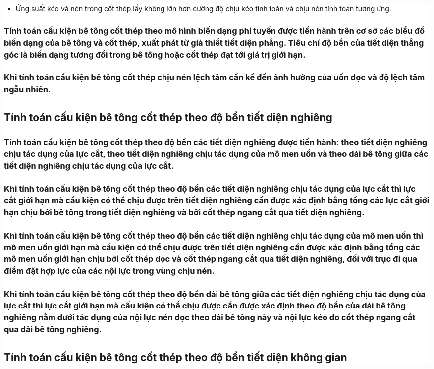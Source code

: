   * Ứng suất kéo và nén trong cốt thép lấy không lớn hơn cường độ chịu kéo tính toán và chịu nén tính toán tương ứng.


### Tính toán cấu kiện bê tông cốt thép theo mô hình biến dạng phi tuyến được tiến hành trên cơ sở các biểu đồ biến dạng của bê tông và cốt thép, xuất phát từ giả thiết tiết diện phẳng. Tiêu chí độ bền của tiết diện thẳng góc là biến dạng tương đối trong bê tông hoặc cốt thép đạt tới giá trị giới hạn.

### Khi tính toán cấu kiện bê tông cốt thép chịu nén lệch tâm cần kể đến ảnh hưởng của uốn dọc và độ lệch tâm ngẫu nhiên.

## Tính toán cấu kiện bê tông cốt thép theo độ bền tiết diện nghiêng

### Tính toán cấu kiện bê tông cốt thép theo độ bền các tiết diện nghiêng được tiến hành: theo tiết diện nghiêng chịu tác dụng của lực cắt, theo tiết diện nghiêng chịu tác dụng của mô men uốn và theo dải bê tông giữa các tiết diện nghiêng chịu tác dụng của lực cắt.

### Khi tính toán cấu kiện bê tông cốt thép theo độ bền các tiết diện nghiêng chịu tác dụng của lực cắt thì lực cắt giới hạn mà cấu kiện có thể chịu được trên tiết diện nghiêng cần được xác định bằng tổng các lực cắt giới hạn chịu bởi bê tông trong tiết diện nghiêng và bởi cốt thép ngang cắt qua tiết diện nghiêng.

### Khi tính toán cấu kiện bê tông cốt thép theo độ bền các tiết diện nghiêng chịu tác dụng của mô men uốn thì mô men uốn giới hạn mà cấu kiện có thể chịu được trên tiết diện nghiêng cần được xác định bằng tổng các mô men uốn giới hạn chịu bởi cốt thép dọc và cốt thép ngang cắt qua tiết diện nghiêng, đối với trục đi qua điểm đặt hợp lực của các nội lực trong vùng chịu nén.

### Khi tính toán cấu kiện bê tông cốt thép theo độ bền dải bê tông giữa các tiết diện nghiêng chịu tác dụng của lực cắt thì lực cắt giới hạn mà cấu kiện có thể chịu được cần được xác định theo độ bền của dải bê tông nghiêng nằm dưới tác dụng của nội lực nén dọc theo dải bê tông này và nội lực kéo do cốt thép ngang cắt qua dải bê tông nghiêng.

## Tính toán cấu kiện bê tông cốt thép theo độ bền tiết diện không gian
